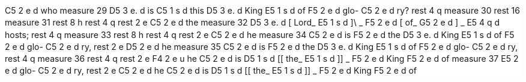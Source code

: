 C5     2        e     d                    who
measure 29
D5     3        e.    d                    is
C5     1        s     d                    this
D5     3        e.    d                    King
E5     1        s     d                    of
F5     2        e     d                    glo-
C5     2        e     d                    ry?
rest   4        q
measure 30
rest  16
measure 31
rest   8        h
rest   4        q
rest   2        e
C5     2        e     d                    the
measure 32
D5     3        e.    d  [                 Lord_
E5     1        s     d  ]\                _
F5     2        e     d  [                 of_
G5     2        e     d  ]                 _
E5     4        q     d                    hosts;
rest   4        q
measure 33
rest   8        h
rest   4        q
rest   2        e
C5     2        e     d                    he
measure 34
C5     2        e     d                    is
F5     2        e     d                    the
D5     3        e.    d                    King
E5     1        s     d                    of
F5     2        e     d                    glo-
C5     2        e     d                    ry,
rest   2        e
D5     2        e     d                    he
measure 35
C5     2        e     d                    is
F5     2        e     d                    the
D5     3        e.    d                    King
E5     1        s     d                    of
F5     2        e     d                    glo-
C5     2        e     d                    ry,
rest   4        q
measure 36
rest   4        q
rest   2        e
F4     2        e     u                    he
C5     2        e     d                    is
D5     1        s     d  [[                the_
E5     1        s     d  ]]                _
F5     2        e     d                    King
F5     2        e     d                    of
measure 37
E5     2        e     d                    glo-
C5     2        e     d                    ry,
rest   2        e
C5     2        e     d                    he
C5     2        e     d                    is
D5     1        s     d  [[                the_
E5     1        s     d  ]]                _
F5     2        e     d                    King
F5     2        e     d                    of